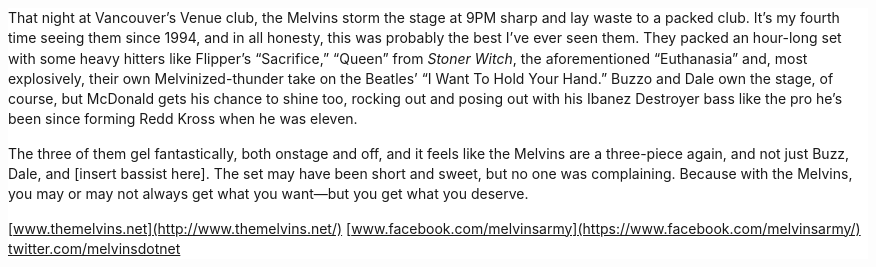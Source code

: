 That night at Vancouver’s Venue club, the Melvins storm the stage at 9PM sharp and lay waste to a packed club. It’s my fourth time seeing them since 1994, and in all honesty, this was probably the best I’ve ever seen them. They packed an hour-long set with some heavy hitters like Flipper’s “Sacrifice,” “Queen” from _Stoner Witch_, the aforementioned “Euthanasia” and, most explosively, their own Melvinized-thunder take on the Beatles’ “I Want To Hold Your Hand.” Buzzo and Dale own the stage, of course, but McDonald gets his chance to shine too, rocking out and posing out with his Ibanez Destroyer bass like the pro he’s been since forming Redd Kross when he was eleven.

The three of them gel fantastically, both onstage and off, and it feels like the Melvins are a three-piece again, and not just Buzz, Dale, and \[insert bassist here\]. The set may have been short and sweet, but no one was complaining. Because with the Melvins, you may or may not always get what you want—but you get what you deserve.

[www.themelvins.net](http://www.themelvins.net/) [www.facebook.com/melvinsarmy](https://www.facebook.com/melvinsarmy/) [twitter.com/melvinsdotnet](https://twitter.com/melvinsdotnet)
